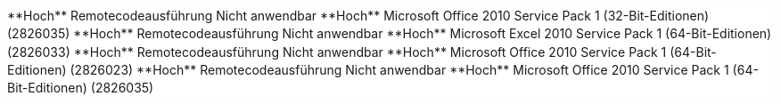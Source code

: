 <td style="border:1px solid black;">
**Hoch**  
Remotecodeausführung
</td>
<td style="border:1px solid black;">
Nicht anwendbar
</td>
<td style="border:1px solid black;">
**Hoch**
</td>
</tr>
<tr class="alternateRow">
<td style="border:1px solid black;">
Microsoft Office 2010 Service Pack 1 (32-Bit-Editionen)  
(2826035)
</td>
<td style="border:1px solid black;">
**Hoch**  
Remotecodeausführung
</td>
<td style="border:1px solid black;">
Nicht anwendbar
</td>
<td style="border:1px solid black;">
**Hoch**
</td>
</tr>
<tr>
<td style="border:1px solid black;">
Microsoft Excel 2010 Service Pack 1 (64-Bit-Editionen)  
(2826033)
</td>
<td style="border:1px solid black;">
**Hoch**  
Remotecodeausführung
</td>
<td style="border:1px solid black;">
Nicht anwendbar
</td>
<td style="border:1px solid black;">
**Hoch**
</td>
</tr>
<tr class="alternateRow">
<td style="border:1px solid black;">
Microsoft Office 2010 Service Pack 1 (64-Bit-Editionen)  
(2826023)
</td>
<td style="border:1px solid black;">
**Hoch**  
Remotecodeausführung
</td>
<td style="border:1px solid black;">
Nicht anwendbar
</td>
<td style="border:1px solid black;">
**Hoch**
</td>
</tr>
<tr>
<td style="border:1px solid black;">
Microsoft Office 2010 Service Pack 1 (64-Bit-Editionen)  
(2826035)
</td>